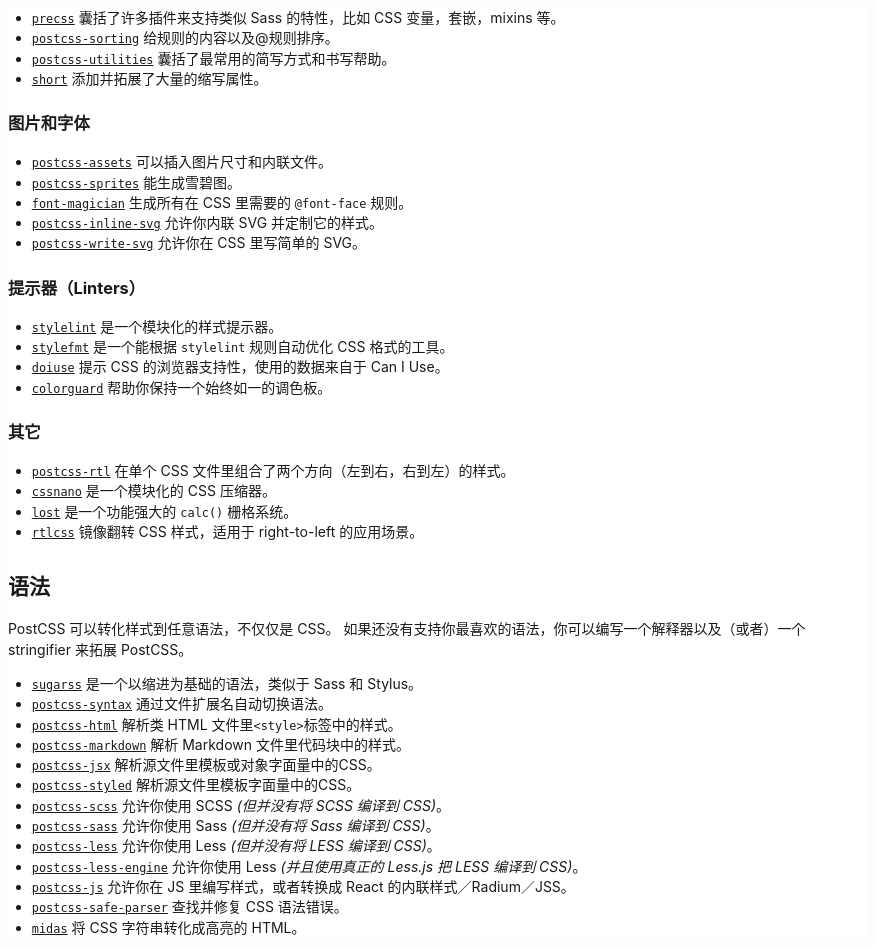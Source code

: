 * [`precss`] 囊括了许多插件来支持类似 Sass 的特性，比如 CSS 变量，套嵌，mixins 等。
* [`postcss-sorting`] 给规则的内容以及@规则排序。
* [`postcss-utilities`] 囊括了最常用的简写方式和书写帮助。
* [`short`] 添加并拓展了大量的缩写属性。

### 图片和字体

* [`postcss-assets`] 可以插入图片尺寸和内联文件。
* [`postcss-sprites`] 能生成雪碧图。
* [`font-magician`] 生成所有在 CSS 里需要的 `@font-face` 规则。
* [`postcss-inline-svg`] 允许你内联 SVG 并定制它的样式。
* [`postcss-write-svg`] 允许你在 CSS 里写简单的 SVG。

### 提示器（Linters）

* [`stylelint`] 是一个模块化的样式提示器。
* [`stylefmt`] 是一个能根据 `stylelint` 规则自动优化 CSS 格式的工具。
* [`doiuse`] 提示 CSS 的浏览器支持性，使用的数据来自于 Can I Use。
* [`colorguard`] 帮助你保持一个始终如一的调色板。

### 其它

* [`postcss-rtl`] 在单个 CSS 文件里组合了两个方向（左到右，右到左）的样式。
* [`cssnano`] 是一个模块化的 CSS 压缩器。
* [`lost`] 是一个功能强大的 `calc()` 栅格系统。
* [`rtlcss`] 镜像翻转 CSS 样式，适用于 right-to-left 的应用场景。

[`postcss-inline-svg`]:         https://github.com/TrySound/postcss-inline-svg

[`postcss-preset-env`]:         https://github.com/jonathantneal/postcss-preset-env

[`react-css-modules`]:          https://github.com/gajus/react-css-modules

[`postcss-autoreset`]:          https://github.com/maximkoretskiy/postcss-autoreset

[`postcss-write-svg`]:          https://github.com/jonathantneal/postcss-write-svg

[`postcss-utilities`]:          https://github.com/ismamz/postcss-utilities

[`postcss-initial`]:            https://github.com/maximkoretskiy/postcss-initial

[`postcss-sprites`]:            https://github.com/2createStudio/postcss-sprites

[`postcss-modules`]:            https://github.com/outpunk/postcss-modules

[`postcss-sorting`]:            https://github.com/hudochenkov/postcss-sorting

[`postcss-assets`]:             https://github.com/assetsjs/postcss-assets

[开发 PostCSS 插件]:             https://github.com/postcss/postcss/blob/master/docs/writing-a-plugin.md

[`font-magician`]:              https://github.com/jonathantneal/postcss-font-magician

[`autoprefixer`]:               https://github.com/postcss/autoprefixer

[`cq-prolyfill`]:               https://github.com/ausi/cq-prolyfill

[`postcss-rtl`]:                https://github.com/vkalinichev/postcss-rtl

[`postcss-use`]:                https://github.com/postcss/postcss-use

[`css-modules`]:                https://github.com/css-modules/css-modules

[`colorguard`]:                 https://github.com/SlexAxton/css-colorguard

[`stylelint`]:                  https://github.com/stylelint/stylelint

[`stylefmt`]:                   https://github.com/morishitter/stylefmt

[`cssnano`]:                    http://cssnano.co

[`precss`]:                     https://github.com/jonathantneal/precss

[`doiuse`]:                     https://github.com/anandthakker/doiuse

[`rtlcss`]:                     https://github.com/MohammadYounes/rtlcss

[`short`]:                      https://github.com/jonathantneal/postcss-short

[`lost`]:                       https://github.com/peterramsing/lost

## 语法

PostCSS 可以转化样式到任意语法，不仅仅是 CSS。
如果还没有支持你最喜欢的语法，你可以编写一个解释器以及（或者）一个 stringifier 来拓展 PostCSS。

* [`sugarss`] 是一个以缩进为基础的语法，类似于 Sass 和 Stylus。
* [`postcss-syntax`] 通过文件扩展名自动切换语法。
* [`postcss-html`] 解析类 HTML 文件里`<style>`标签中的样式。
* [`postcss-markdown`] 解析 Markdown 文件里代码块中的样式。
* [`postcss-jsx`] 解析源文件里模板或对象字面量中的CSS。
* [`postcss-styled`] 解析源文件里模板字面量中的CSS。
* [`postcss-scss`] 允许你使用 SCSS *(但并没有将 SCSS 编译到 CSS)*。
* [`postcss-sass`] 允许你使用 Sass *(但并没有将 Sass 编译到 CSS)*。
* [`postcss-less`] 允许你使用 Less *(但并没有将 LESS 编译到 CSS)*。
* [`postcss-less-engine`] 允许你使用 Less *(并且使用真正的 Less.js 把 LESS 编译到 CSS)*。
* [`postcss-js`] 允许你在 JS 里编写样式，或者转换成 React 的内联样式／Radium／JSS。
* [`postcss-safe-parser`] 查找并修复 CSS 语法错误。
* [`midas`] 将 CSS 字符串转化成高亮的 HTML。


[chat-img]: https://img.shields.io/badge/Gitter-Join_the_PostCSS_chat-brightgreen.svg
[chat]:     https://gitter.im/postcss/postcss
[抽象语法树]:     https://zh.wikipedia.org/wiki/%E6%8A%BD%E8%B1%A1%E8%AA%9E%E6%B3%95%E6%A8%B9
[Autoprefixer]: https://github.com/postcss/autoprefixer
[插件]:          https://github.com/postcss/postcss/blob/master/README-cn.md#%E6%8F%92%E4%BB%B6
[搜索目录]: http://postcss.parts
[插件列表]: https://github.com/postcss/postcss/blob/master/docs/plugins.md
[`postcss-less-engine`]: https://github.com/Crunch/postcss-less
[`postcss-safe-parser`]: https://github.com/postcss/postcss-safe-parser
[`postcss-syntax`]:      https://github.com/gucong3000/postcss-syntax
[`postcss-html`]:        https://github.com/gucong3000/postcss-html
[`postcss-markdown`]:    https://github.com/gucong3000/postcss-markdown
[`postcss-jsx`]:         https://github.com/gucong3000/postcss-jsx
[`postcss-styled`]:      https://github.com/gucong3000/postcss-styled
[`postcss-scss`]:        https://github.com/postcss/postcss-scss
[`postcss-sass`]:        https://github.com/AleshaOleg/postcss-sass
[`postcss-less`]:        https://github.com/webschik/postcss-less
[`postcss-js`]:          https://github.com/postcss/postcss-js
[`sugarss`]:             https://github.com/postcss/sugarss
[`midas`]:               https://github.com/ben-eb/midas
[选择插件]: http://postcss.parts
[`postcss-loader`]: https://github.com/postcss/postcss-loader
[`gulp-sourcemaps`]: https://github.com/floridoo/gulp-sourcemaps
[`gulp-postcss`]:    https://github.com/postcss/gulp-postcss
[`postcss-cli`]: https://github.com/postcss/postcss-cli
[`postcss-js`]: https://github.com/postcss/postcss-js
[Browserify]:   http://browserify.org/
[CSS-in-JS]:    https://github.com/MicheleBertoli/css-in-js
[webpack]:      https://webpack.github.io/
[PostCSS 运行器指南]: https://github.com/postcss/postcss/blob/master/docs/guidelines/runner.md
[PostCSS API 文档]:  http://api.postcss.org/postcss.html
[source map 选项]: https://github.com/postcss/postcss/blob/master/docs/source-maps.md
[Midas]:          https://github.com/ben-eb/midas
[SCSS]:           https://github.com/postcss/postcss-scss
[SugarSS]: https://github.com/postcss/sugarss
[`Syntax-highlighting-for-PostCSS`]: https://github.com/hudochenkov/Syntax-highlighting-for-PostCSS
[`source-preview-postcss`]:          https://atom.io/packages/source-preview-postcss
[`language-postcss`]:                https://atom.io/packages/language-postcss
[`postcss.vim`]: https://github.com/stephenway/postcss.vim
[提供了]: https://blog.jetbrains.com/webstorm/2016/08/webstorm-2016-3-early-access-preview/